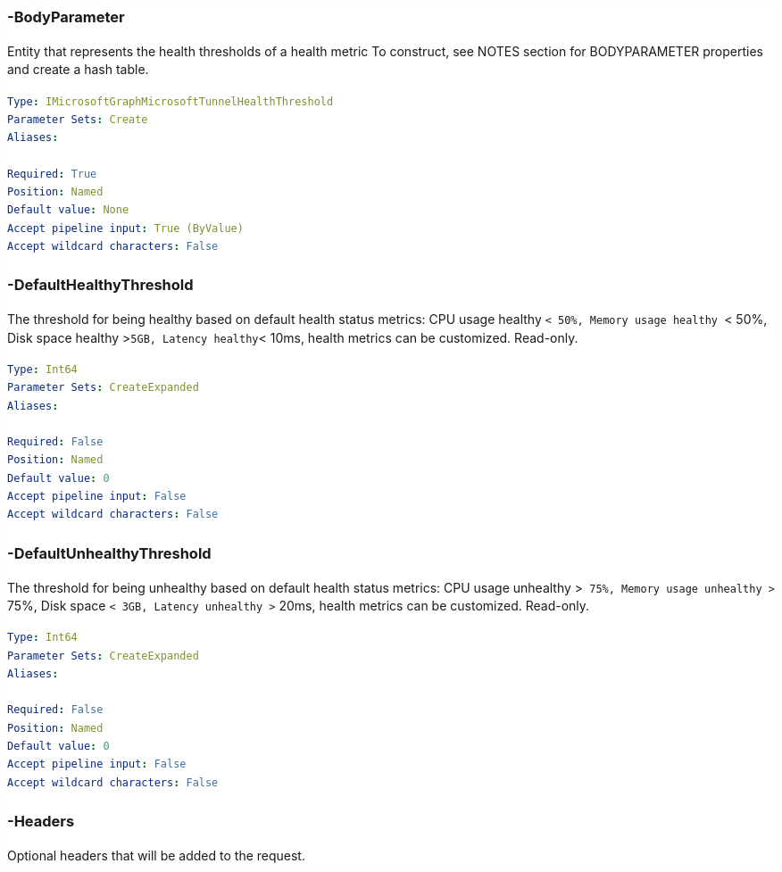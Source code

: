 ### -BodyParameter
Entity that represents the health thresholds of a health metric
To construct, see NOTES section for BODYPARAMETER properties and create a hash table.

```yaml
Type: IMicrosoftGraphMicrosoftTunnelHealthThreshold
Parameter Sets: Create
Aliases:

Required: True
Position: Named
Default value: None
Accept pipeline input: True (ByValue)
Accept wildcard characters: False
```

### -DefaultHealthyThreshold
The threshold for being healthy based on default health status metrics: CPU usage healthy `< 50%, Memory usage healthy `< 50%, Disk space healthy >` 5GB, Latency healthy `< 10ms, health metrics can be customized.
Read-only.

```yaml
Type: Int64
Parameter Sets: CreateExpanded
Aliases:

Required: False
Position: Named
Default value: 0
Accept pipeline input: False
Accept wildcard characters: False
```

### -DefaultUnhealthyThreshold
The threshold for being unhealthy based on default health status metrics: CPU usage unhealthy >` 75%, Memory usage unhealthy >` 75%, Disk space `< 3GB, Latency unhealthy >` 20ms, health metrics can be customized.
Read-only.

```yaml
Type: Int64
Parameter Sets: CreateExpanded
Aliases:

Required: False
Position: Named
Default value: 0
Accept pipeline input: False
Accept wildcard characters: False
```

### -Headers
Optional headers that will be added to the request.
